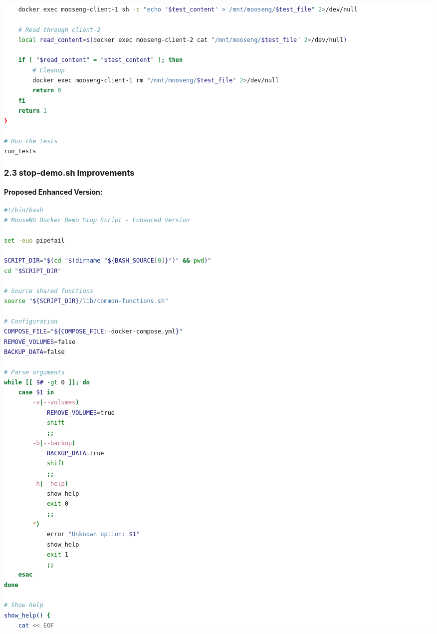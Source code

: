 ```bash
    docker exec mooseng-client-1 sh -c "echo '$test_content' > /mnt/mooseng/$test_file" 2>/dev/null
    
    # Read through client-2
    local read_content=$(docker exec mooseng-client-2 cat "/mnt/mooseng/$test_file" 2>/dev/null)
    
    if [ "$read_content" = "$test_content" ]; then
        # Cleanup
        docker exec mooseng-client-1 rm "/mnt/mooseng/$test_file" 2>/dev/null
        return 0
    fi
    return 1
}

# Run the tests
run_tests
```

### 2.3 stop-demo.sh Improvements

**Proposed Enhanced Version:**

```bash
#!/bin/bash
# MooseNG Docker Demo Stop Script - Enhanced Version

set -euo pipefail

SCRIPT_DIR="$(cd "$(dirname "${BASH_SOURCE[0]}")" && pwd)"
cd "$SCRIPT_DIR"

# Source shared functions
source "${SCRIPT_DIR}/lib/common-functions.sh"

# Configuration
COMPOSE_FILE="${COMPOSE_FILE:-docker-compose.yml}"
REMOVE_VOLUMES=false
BACKUP_DATA=false

# Parse arguments
while [[ $# -gt 0 ]]; do
    case $1 in
        -v|--volumes)
            REMOVE_VOLUMES=true
            shift
            ;;
        -b|--backup)
            BACKUP_DATA=true
            shift
            ;;
        -h|--help)
            show_help
            exit 0
            ;;
        *)
            error "Unknown option: $1"
            show_help
            exit 1
            ;;
    esac
done

# Show help
show_help() {
    cat << EOF
```